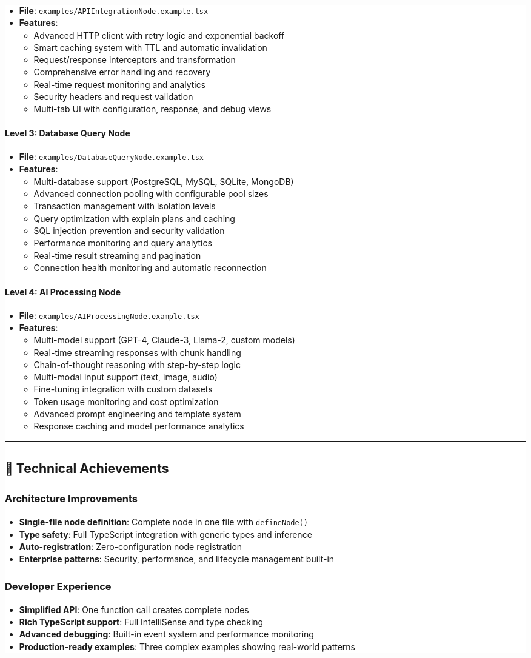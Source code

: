 - **File**: `examples/APIIntegrationNode.example.tsx`
- **Features**:
  - Advanced HTTP client with retry logic and exponential backoff
  - Smart caching system with TTL and automatic invalidation
  - Request/response interceptors and transformation
  - Comprehensive error handling and recovery
  - Real-time request monitoring and analytics
  - Security headers and request validation
  - Multi-tab UI with configuration, response, and debug views

#### **Level 3: Database Query Node**

- **File**: `examples/DatabaseQueryNode.example.tsx`
- **Features**:
  - Multi-database support (PostgreSQL, MySQL, SQLite, MongoDB)
  - Advanced connection pooling with configurable pool sizes
  - Transaction management with isolation levels
  - Query optimization with explain plans and caching
  - SQL injection prevention and security validation
  - Performance monitoring and query analytics
  - Real-time result streaming and pagination
  - Connection health monitoring and automatic reconnection

#### **Level 4: AI Processing Node**

- **File**: `examples/AIProcessingNode.example.tsx`
- **Features**:
  - Multi-model support (GPT-4, Claude-3, Llama-2, custom models)
  - Real-time streaming responses with chunk handling
  - Chain-of-thought reasoning with step-by-step logic
  - Multi-modal input support (text, image, audio)
  - Fine-tuning integration with custom datasets
  - Token usage monitoring and cost optimization
  - Advanced prompt engineering and template system
  - Response caching and model performance analytics

---

## 🚀 **Technical Achievements**

### **Architecture Improvements**

- **Single-file node definition**: Complete node in one file with `defineNode()`
- **Type safety**: Full TypeScript integration with generic types and inference
- **Auto-registration**: Zero-configuration node registration
- **Enterprise patterns**: Security, performance, and lifecycle management built-in

### **Developer Experience**

- **Simplified API**: One function call creates complete nodes
- **Rich TypeScript support**: Full IntelliSense and type checking
- **Advanced debugging**: Built-in event system and performance monitoring
- **Production-ready examples**: Three complex examples showing real-world patterns
